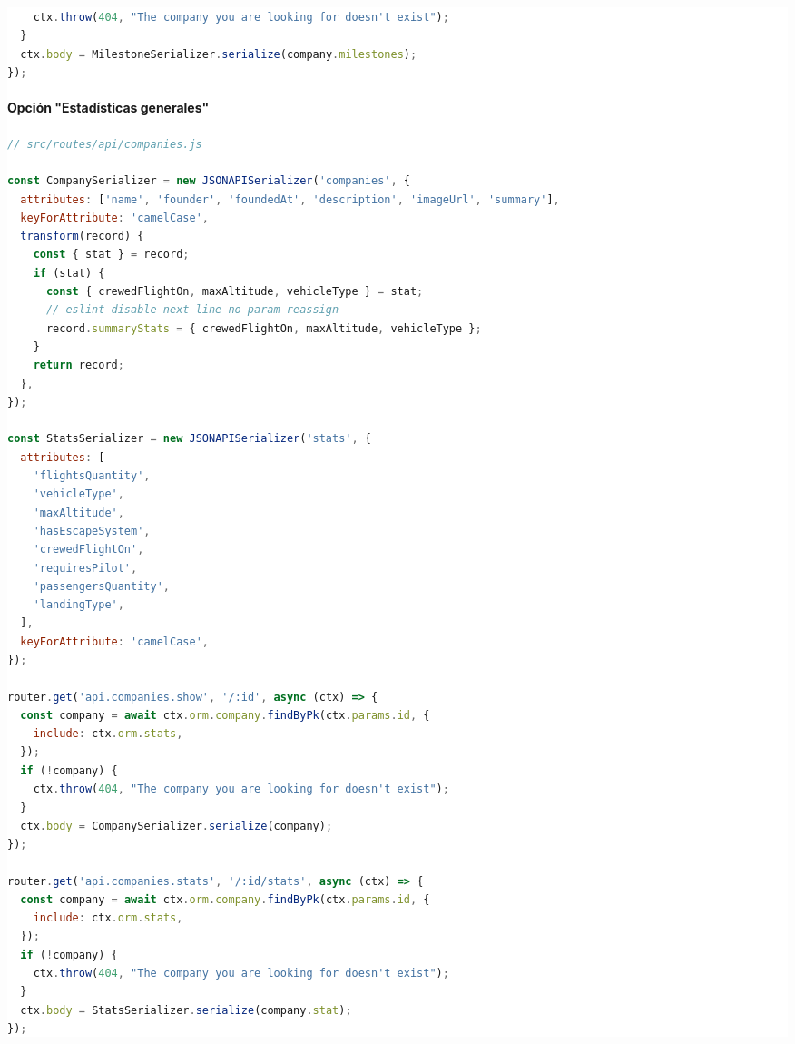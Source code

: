 ```javascript
    ctx.throw(404, "The company you are looking for doesn't exist");
  }
  ctx.body = MilestoneSerializer.serialize(company.milestones);
});
```

#### Opción "Estadísticas generales"
```javascript
// src/routes/api/companies.js

const CompanySerializer = new JSONAPISerializer('companies', {
  attributes: ['name', 'founder', 'foundedAt', 'description', 'imageUrl', 'summary'],
  keyForAttribute: 'camelCase',
  transform(record) {
    const { stat } = record;
    if (stat) {
      const { crewedFlightOn, maxAltitude, vehicleType } = stat;
      // eslint-disable-next-line no-param-reassign
      record.summaryStats = { crewedFlightOn, maxAltitude, vehicleType };
    }
    return record;
  },
});

const StatsSerializer = new JSONAPISerializer('stats', {
  attributes: [
    'flightsQuantity',
    'vehicleType',
    'maxAltitude',
    'hasEscapeSystem',
    'crewedFlightOn',
    'requiresPilot',
    'passengersQuantity',
    'landingType',
  ],
  keyForAttribute: 'camelCase',
});

router.get('api.companies.show', '/:id', async (ctx) => {
  const company = await ctx.orm.company.findByPk(ctx.params.id, {
    include: ctx.orm.stats,
  });
  if (!company) {
    ctx.throw(404, "The company you are looking for doesn't exist");
  }
  ctx.body = CompanySerializer.serialize(company);
});

router.get('api.companies.stats', '/:id/stats', async (ctx) => {
  const company = await ctx.orm.company.findByPk(ctx.params.id, {
    include: ctx.orm.stats,
  });
  if (!company) {
    ctx.throw(404, "The company you are looking for doesn't exist");
  }
  ctx.body = StatsSerializer.serialize(company.stat);
});
```
